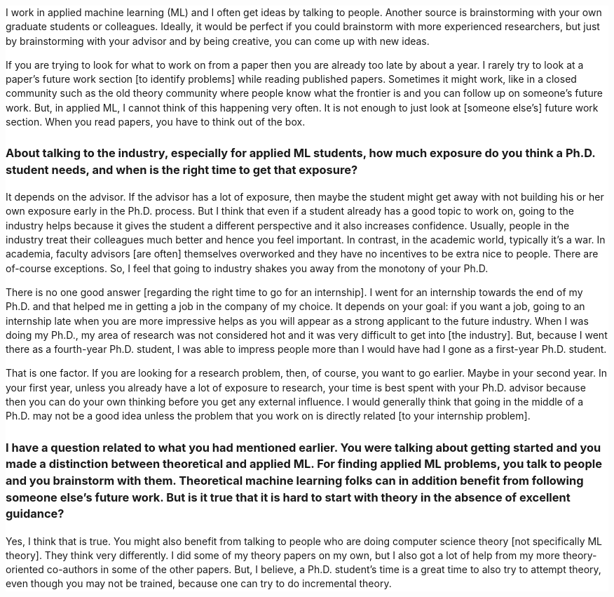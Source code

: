 I work in applied machine learning (ML) and I often get ideas by talking to people. Another source is brainstorming with your own graduate students or colleagues. Ideally, it would be perfect if you could brainstorm with more experienced researchers, but just by brainstorming with your advisor and by being creative, you can come up with new ideas.

If you are trying to look for what to work on from a paper then you are already too late by about a year. I rarely try to look at a paper’s future work section [to identify problems] while reading published papers. Sometimes it might work, like in a closed community such as the old theory community where people know what the frontier is and you can follow up on someone’s future work. But, in applied ML, I cannot think of this happening very often. It is not enough to just look at [someone else’s] future work section. When you read papers, you have to think out of the box.


### About talking to the industry, especially for applied ML students, how much exposure do you think a Ph.D. student needs, and when is the right time to get that exposure?

It depends on the advisor. If the advisor has a lot of exposure, then maybe the student might get away with not building his or her own exposure early in the Ph.D. process. But I think that even if a student already has a good topic to work on, going to the industry helps because it gives the student a different perspective and it also increases confidence. Usually, people in the industry treat their colleagues much better and hence you feel important. In contrast, in the academic world, typically it’s a war. In academia, faculty advisors [are often] themselves overworked and they have no incentives to be extra nice to people. There are of-course exceptions. So, I feel that going to industry shakes you away from the monotony of your Ph.D.

There is no one good answer [regarding the right time to go for an internship]. I went for an internship towards the end of my Ph.D. and that helped me in getting a job in the company of my choice. It depends on your goal: if you want a job, going to an internship late when you are more impressive helps as you will appear as a strong applicant to the future industry. When I was doing my Ph.D., my area of research was not considered hot and it was very difficult to get into [the industry]. But, because I went there as a fourth-year Ph.D. student, I was able to impress people more than I would have had I gone as a first-year Ph.D. student.

That is one factor. If you are looking for a research problem, then, of course, you want to go earlier. Maybe in your second year. In your first year, unless you already have a lot of exposure to research, your time is best spent with your Ph.D. advisor because then you can do your own thinking before you get any external influence. I would generally think that going in the middle of a Ph.D. may not be a good idea unless the problem that you work on is directly related [to your internship problem].


### I have a question related to what you had mentioned earlier. You were talking about getting started and you made a distinction between theoretical and applied ML. For finding applied ML problems, you talk to people and you brainstorm with them. Theoretical machine learning folks can in addition benefit from following someone else’s future work. But is it true that it is hard to start with theory in the absence of excellent guidance?

Yes, I think that is true. You might also benefit from talking to people who are doing computer science theory [not specifically ML theory]. They think very differently. I did some of my theory papers on my own, but I also got a lot of help from my more theory-oriented co-authors in some of the other papers. But, I believe, a Ph.D. student’s time is a great time to also try to attempt theory, even though you may not be trained, because one can try to do incremental theory.
